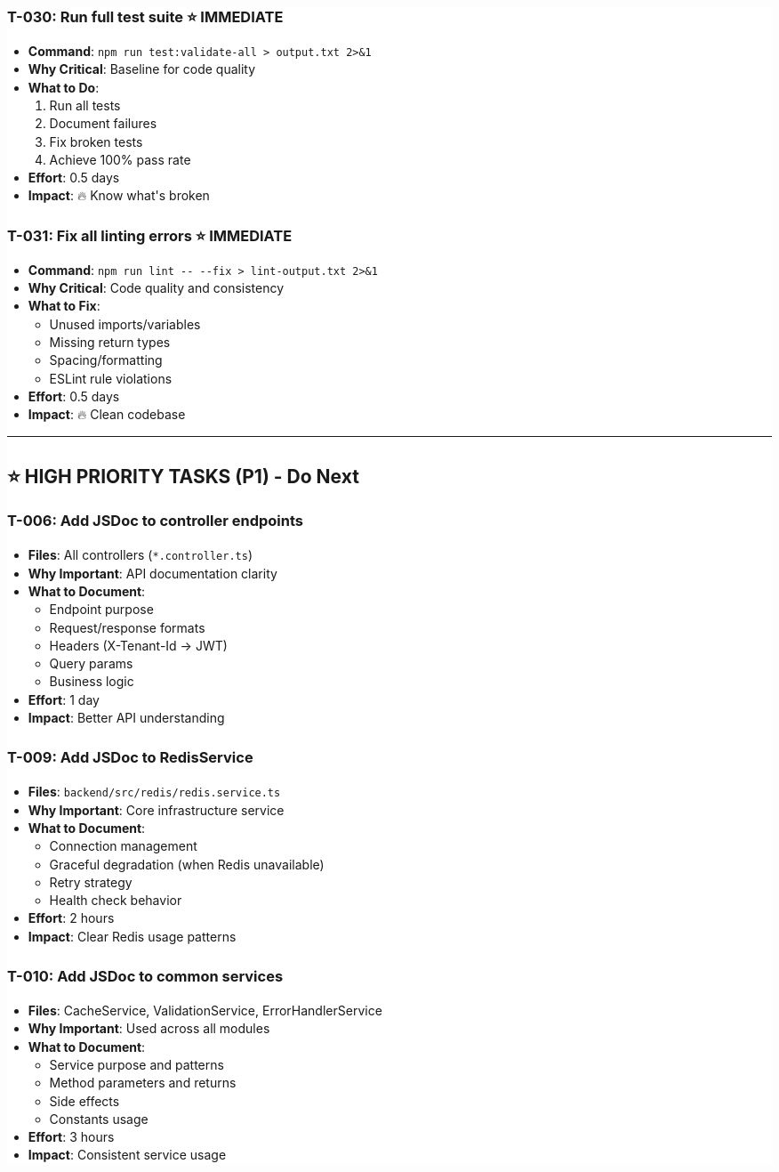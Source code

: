### **T-030**: Run full test suite ⭐ IMMEDIATE
- **Command**: `npm run test:validate-all > output.txt 2>&1`
- **Why Critical**: Baseline for code quality
- **What to Do**:
  1. Run all tests
  2. Document failures
  3. Fix broken tests
  4. Achieve 100% pass rate
- **Effort**: 0.5 days
- **Impact**: 🔥 Know what's broken

### **T-031**: Fix all linting errors ⭐ IMMEDIATE
- **Command**: `npm run lint -- --fix > lint-output.txt 2>&1`
- **Why Critical**: Code quality and consistency
- **What to Fix**:
  - Unused imports/variables
  - Missing return types
  - Spacing/formatting
  - ESLint rule violations
- **Effort**: 0.5 days
- **Impact**: 🔥 Clean codebase

---

## ⭐ HIGH PRIORITY TASKS (P1) - Do Next

### **T-006**: Add JSDoc to controller endpoints
- **Files**: All controllers (`*.controller.ts`)
- **Why Important**: API documentation clarity
- **What to Document**:
  - Endpoint purpose
  - Request/response formats
  - Headers (X-Tenant-Id → JWT)
  - Query params
  - Business logic
- **Effort**: 1 day
- **Impact**: Better API understanding

### **T-009**: Add JSDoc to RedisService
- **Files**: `backend/src/redis/redis.service.ts`
- **Why Important**: Core infrastructure service
- **What to Document**:
  - Connection management
  - Graceful degradation (when Redis unavailable)
  - Retry strategy
  - Health check behavior
- **Effort**: 2 hours
- **Impact**: Clear Redis usage patterns

### **T-010**: Add JSDoc to common services
- **Files**: CacheService, ValidationService, ErrorHandlerService
- **Why Important**: Used across all modules
- **What to Document**:
  - Service purpose and patterns
  - Method parameters and returns
  - Side effects
  - Constants usage
- **Effort**: 3 hours
- **Impact**: Consistent service usage
